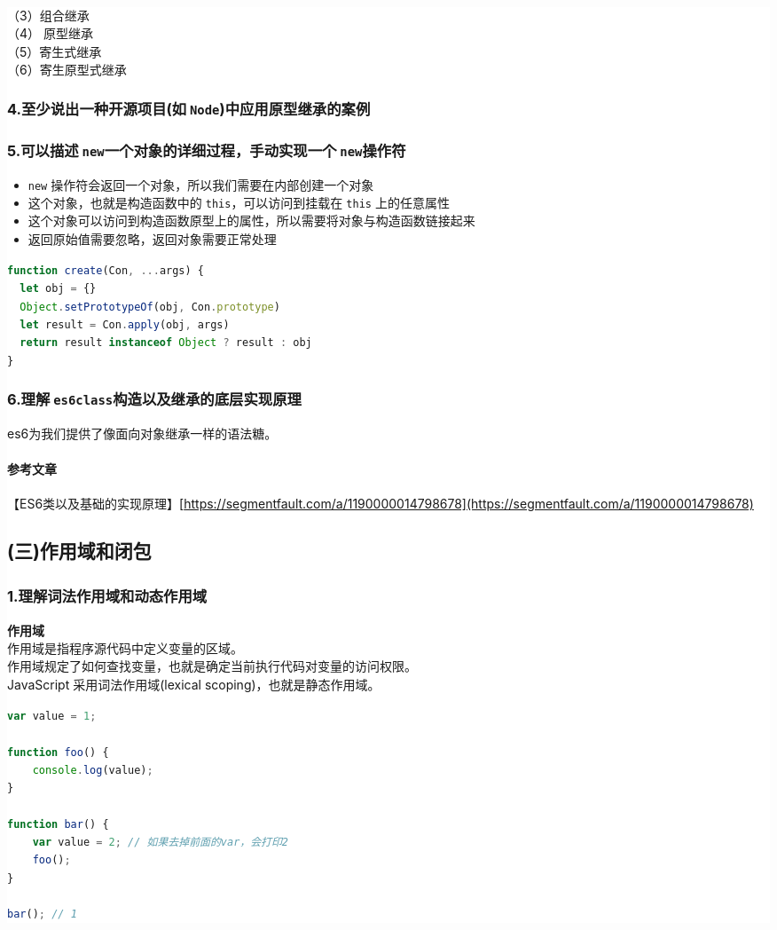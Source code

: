 （3）组合继承<br />（4） 原型继承<br />（5）寄生式继承<br />（6）寄生原型式继承

<a name="GtQCf"></a>
### 4.至少说出一种开源项目(如 `Node`)中应用原型继承的案例<br />
<a name="z2WCQ"></a>
### 5.可以描述 `new`一个对象的详细过程，手动实现一个 `new`操作符

- `new` 操作符会返回一个对象，所以我们需要在内部创建一个对象
- 这个对象，也就是构造函数中的 `this`，可以访问到挂载在 `this` 上的任意属性
- 这个对象可以访问到构造函数原型上的属性，所以需要将对象与构造函数链接起来
- 返回原始值需要忽略，返回对象需要正常处理

```javascript
function create(Con, ...args) {
  let obj = {}
  Object.setPrototypeOf(obj, Con.prototype)
  let result = Con.apply(obj, args)
  return result instanceof Object ? result : obj
}
```

<a name="HPpvf"></a>
### 6.理解 `es6class`构造以及继承的底层实现原理
es6为我们提供了像面向对象继承一样的语法糖。
<a name="PfUy3"></a>
#### 参考文章
【ES6类以及基础的实现原理】[https://segmentfault.com/a/1190000014798678](https://segmentfault.com/a/1190000014798678)
<a name="XnKYC"></a>
## (三)作用域和闭包
<a name="vubgH"></a>
### 1.理解词法作用域和动态作用域
**作用域**<br />作用域是指程序源代码中定义变量的区域。<br />作用域规定了如何查找变量，也就是确定当前执行代码对变量的访问权限。<br />JavaScript 采用词法作用域(lexical scoping)，也就是静态作用域。

```javascript
var value = 1;

function foo() {
    console.log(value);
}

function bar() {
    var value = 2; // 如果去掉前面的var，会打印2
    foo();
}

bar(); // 1
```
